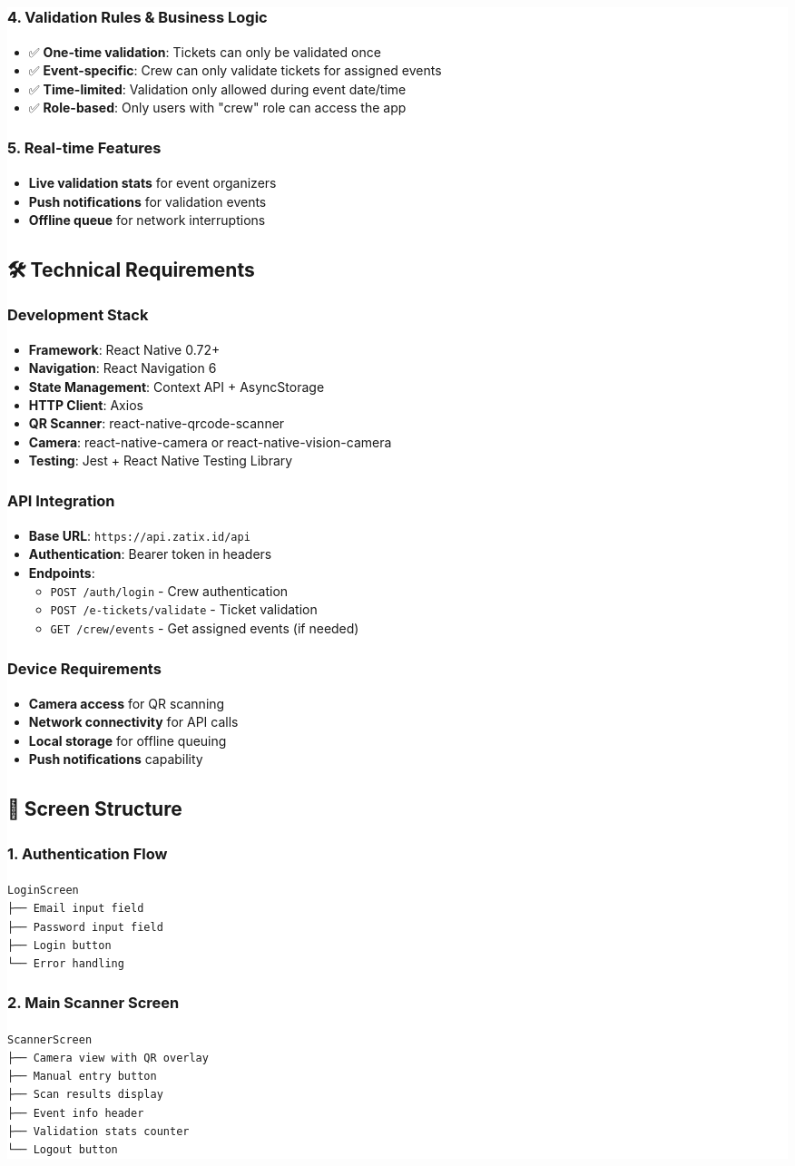### 4. Validation Rules & Business Logic
- ✅ **One-time validation**: Tickets can only be validated once
- ✅ **Event-specific**: Crew can only validate tickets for assigned events
- ✅ **Time-limited**: Validation only allowed during event date/time
- ✅ **Role-based**: Only users with "crew" role can access the app

### 5. Real-time Features
- **Live validation stats** for event organizers
- **Push notifications** for validation events
- **Offline queue** for network interruptions

## 🛠️ Technical Requirements

### Development Stack
- **Framework**: React Native 0.72+
- **Navigation**: React Navigation 6
- **State Management**: Context API + AsyncStorage
- **HTTP Client**: Axios
- **QR Scanner**: react-native-qrcode-scanner
- **Camera**: react-native-camera or react-native-vision-camera
- **Testing**: Jest + React Native Testing Library

### API Integration
- **Base URL**: `https://api.zatix.id/api`
- **Authentication**: Bearer token in headers
- **Endpoints**:
  - `POST /auth/login` - Crew authentication
  - `POST /e-tickets/validate` - Ticket validation
  - `GET /crew/events` - Get assigned events (if needed)

### Device Requirements
- **Camera access** for QR scanning
- **Network connectivity** for API calls
- **Local storage** for offline queuing
- **Push notifications** capability

## 📱 Screen Structure

### 1. Authentication Flow
```
LoginScreen
├── Email input field
├── Password input field  
├── Login button
└── Error handling
```

### 2. Main Scanner Screen
```
ScannerScreen
├── Camera view with QR overlay
├── Manual entry button
├── Scan results display
├── Event info header
├── Validation stats counter
└── Logout button
```
